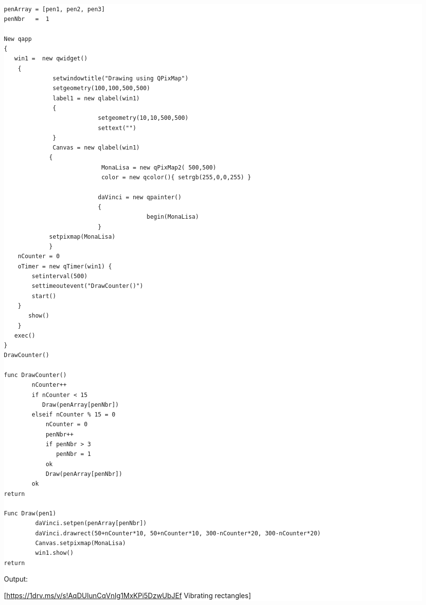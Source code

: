 ```ring
penArray = [pen1, pen2, pen3]
penNbr   =  1

New qapp
{
   win1 =  new qwidget()
    {
              setwindowtitle("Drawing using QPixMap")
              setgeometry(100,100,500,500)
              label1 = new qlabel(win1)
              {
                           setgeometry(10,10,500,500)
                           settext("")
              }       
              Canvas = new qlabel(win1)
             {              
                            MonaLisa = new qPixMap2( 500,500)  
                            color = new qcolor(){ setrgb(255,0,0,255) }

                           daVinci = new qpainter() 
                           {
                                         begin(MonaLisa)               
                           }            
             setpixmap(MonaLisa)         
             }       
	nCounter = 0
	oTimer = new qTimer(win1) {
		setinterval(500)
		settimeoutevent("DrawCounter()")
		start()
	} 
       show()      
    }
   exec()
}
DrawCounter()

func DrawCounter()
        nCounter++
        if nCounter < 15
           Draw(penArray[penNbr])
        elseif nCounter % 15 = 0
            nCounter = 0
            penNbr++
            if penNbr > 3
               penNbr = 1
            ok       
            Draw(penArray[penNbr])
        ok
return
 
Func Draw(pen1)
         daVinci.setpen(penArray[penNbr])
         daVinci.drawrect(50+nCounter*10, 50+nCounter*10, 300-nCounter*20, 300-nCounter*20)
         Canvas.setpixmap(MonaLisa)      
         win1.show()                     
return

```

Output:

[https://1drv.ms/v/s!AqDUIunCqVnIg1MxKPi5DzwUbJEf Vibrating rectangles]

